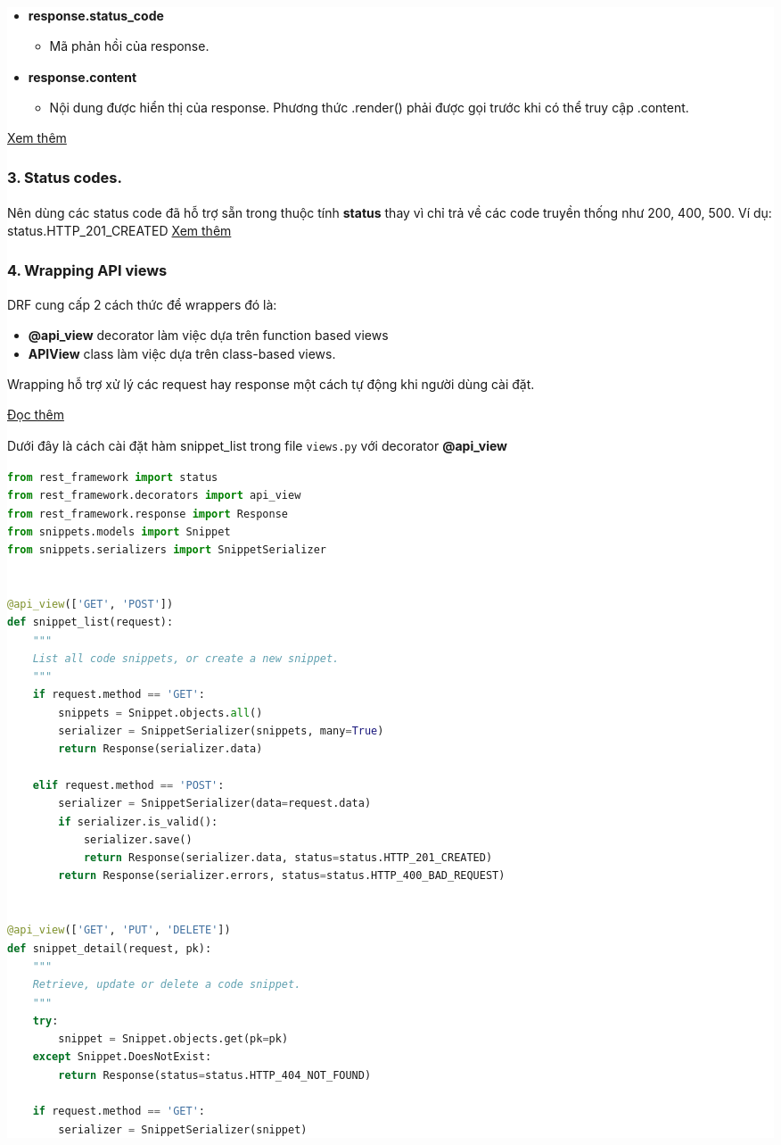 - **response.status_code**
    - Mã phản hồi của response.

- **response.content**
    - Nội dung được hiển thị của response. Phương thức .render() phải được gọi trước khi có thể truy cập .content.

[Xem thêm](https://www.django-rest-framework.org/api-guide/responses/)

### 3. Status codes.
Nên dùng các status code đã hỗ trợ sẵn trong thuộc tính **status** thay vì chỉ trả về các code truyền thống như 200, 400, 500. 
Ví dụ: status.HTTP_201_CREATED
<a href="https://www.django-rest-framework.org/tutorial/2-requests-and-responses/#status-codes">Xem thêm</a>

### 4. Wrapping API views
DRF cung cấp 2 cách thức để wrappers đó là:
- **@api_view** decorator làm việc dựa trên function based views
- **APIView** class làm việc dựa trên class-based views.

Wrapping hỗ trợ xử lý các request hay response một cách tự động khi người dùng cài đặt.

[Đọc thêm](https://www.django-rest-framework.org/tutorial/2-requests-and-responses/#wrapping-api-views)

Dưới đây là cách cài đặt hàm snippet_list trong file ```views.py``` với decorator **@api_view**

```python
from rest_framework import status
from rest_framework.decorators import api_view
from rest_framework.response import Response
from snippets.models import Snippet
from snippets.serializers import SnippetSerializer


@api_view(['GET', 'POST'])
def snippet_list(request):
    """
    List all code snippets, or create a new snippet.
    """
    if request.method == 'GET':
        snippets = Snippet.objects.all()
        serializer = SnippetSerializer(snippets, many=True)
        return Response(serializer.data)

    elif request.method == 'POST':
        serializer = SnippetSerializer(data=request.data)
        if serializer.is_valid():
            serializer.save()
            return Response(serializer.data, status=status.HTTP_201_CREATED)
        return Response(serializer.errors, status=status.HTTP_400_BAD_REQUEST)


@api_view(['GET', 'PUT', 'DELETE'])
def snippet_detail(request, pk):
    """
    Retrieve, update or delete a code snippet.
    """
    try:
        snippet = Snippet.objects.get(pk=pk)
    except Snippet.DoesNotExist:
        return Response(status=status.HTTP_404_NOT_FOUND)

    if request.method == 'GET':
        serializer = SnippetSerializer(snippet)
```